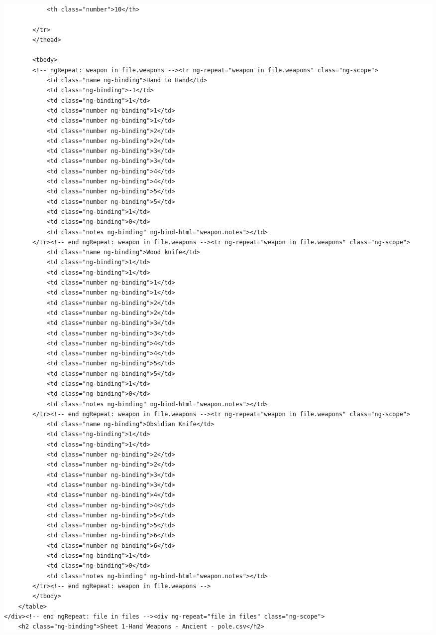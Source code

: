                 <th class="number">10</th>

            </tr>
            </thead>

            <tbody>
            <!-- ngRepeat: weapon in file.weapons --><tr ng-repeat="weapon in file.weapons" class="ng-scope">
                <td class="name ng-binding">Hand to Hand</td>
                <td class="ng-binding">-1</td>
                <td class="ng-binding">1</td>
                <td class="number ng-binding">1</td>
                <td class="number ng-binding">1</td>
                <td class="number ng-binding">2</td>
                <td class="number ng-binding">2</td>
                <td class="number ng-binding">3</td>
                <td class="number ng-binding">3</td>
                <td class="number ng-binding">4</td>
                <td class="number ng-binding">4</td>
                <td class="number ng-binding">5</td>
                <td class="number ng-binding">5</td>
                <td class="ng-binding">1</td>
                <td class="ng-binding">0</td>
                <td class="notes ng-binding" ng-bind-html="weapon.notes"></td>
            </tr><!-- end ngRepeat: weapon in file.weapons --><tr ng-repeat="weapon in file.weapons" class="ng-scope">
                <td class="name ng-binding">Wood knife</td>
                <td class="ng-binding">1</td>
                <td class="ng-binding">1</td>
                <td class="number ng-binding">1</td>
                <td class="number ng-binding">1</td>
                <td class="number ng-binding">2</td>
                <td class="number ng-binding">2</td>
                <td class="number ng-binding">3</td>
                <td class="number ng-binding">3</td>
                <td class="number ng-binding">4</td>
                <td class="number ng-binding">4</td>
                <td class="number ng-binding">5</td>
                <td class="number ng-binding">5</td>
                <td class="ng-binding">1</td>
                <td class="ng-binding">0</td>
                <td class="notes ng-binding" ng-bind-html="weapon.notes"></td>
            </tr><!-- end ngRepeat: weapon in file.weapons --><tr ng-repeat="weapon in file.weapons" class="ng-scope">
                <td class="name ng-binding">Obsidian Knife</td>
                <td class="ng-binding">1</td>
                <td class="ng-binding">1</td>
                <td class="number ng-binding">2</td>
                <td class="number ng-binding">2</td>
                <td class="number ng-binding">3</td>
                <td class="number ng-binding">3</td>
                <td class="number ng-binding">4</td>
                <td class="number ng-binding">4</td>
                <td class="number ng-binding">5</td>
                <td class="number ng-binding">5</td>
                <td class="number ng-binding">6</td>
                <td class="number ng-binding">6</td>
                <td class="ng-binding">1</td>
                <td class="ng-binding">0</td>
                <td class="notes ng-binding" ng-bind-html="weapon.notes"></td>
            </tr><!-- end ngRepeat: weapon in file.weapons -->
            </tbody>
        </table>
    </div><!-- end ngRepeat: file in files --><div ng-repeat="file in files" class="ng-scope">
        <h2 class="ng-binding">Sheet 1-Hand Weapons - Ancient - pole.csv</h2>